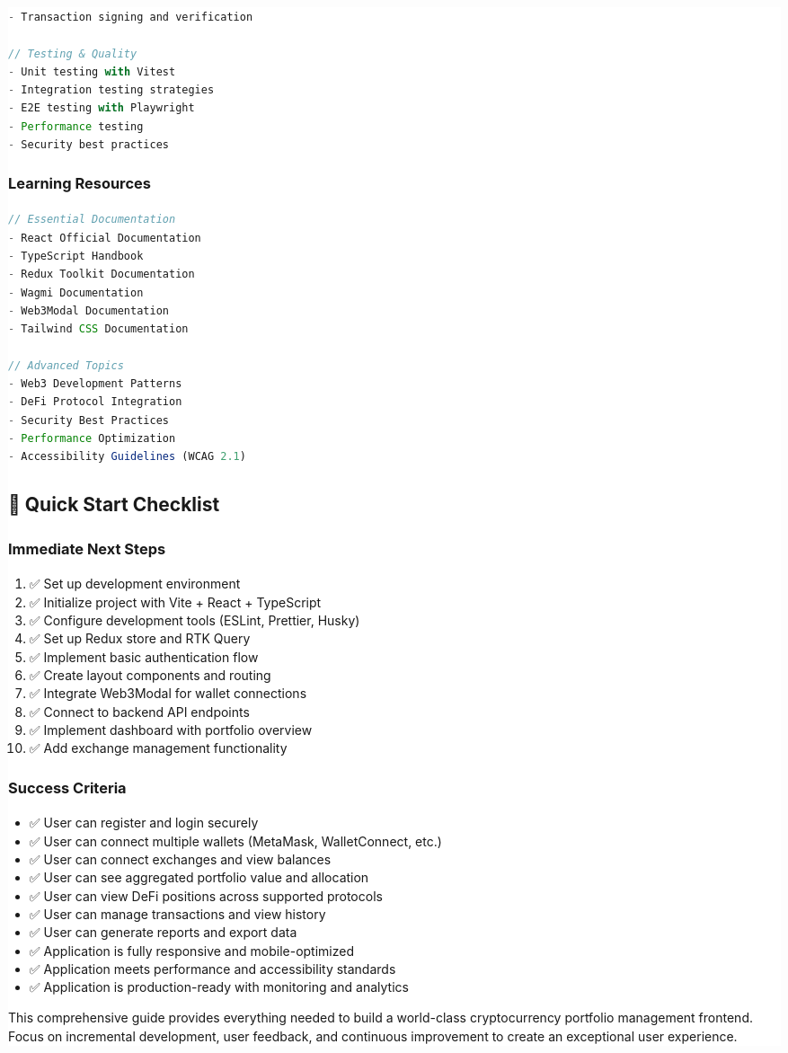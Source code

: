 ```typescript
- Transaction signing and verification

// Testing & Quality
- Unit testing with Vitest
- Integration testing strategies
- E2E testing with Playwright
- Performance testing
- Security best practices
```

### **Learning Resources**
```typescript
// Essential Documentation
- React Official Documentation
- TypeScript Handbook
- Redux Toolkit Documentation
- Wagmi Documentation
- Web3Modal Documentation
- Tailwind CSS Documentation

// Advanced Topics
- Web3 Development Patterns
- DeFi Protocol Integration
- Security Best Practices
- Performance Optimization
- Accessibility Guidelines (WCAG 2.1)
```

## 🚀 Quick Start Checklist

### **Immediate Next Steps**
1. ✅ Set up development environment
2. ✅ Initialize project with Vite + React + TypeScript
3. ✅ Configure development tools (ESLint, Prettier, Husky)
4. ✅ Set up Redux store and RTK Query
5. ✅ Implement basic authentication flow
6. ✅ Create layout components and routing
7. ✅ Integrate Web3Modal for wallet connections
8. ✅ Connect to backend API endpoints
9. ✅ Implement dashboard with portfolio overview
10. ✅ Add exchange management functionality

### **Success Criteria**
- ✅ User can register and login securely
- ✅ User can connect multiple wallets (MetaMask, WalletConnect, etc.)
- ✅ User can connect exchanges and view balances
- ✅ User can see aggregated portfolio value and allocation
- ✅ User can view DeFi positions across supported protocols
- ✅ User can manage transactions and view history
- ✅ User can generate reports and export data
- ✅ Application is fully responsive and mobile-optimized
- ✅ Application meets performance and accessibility standards
- ✅ Application is production-ready with monitoring and analytics

This comprehensive guide provides everything needed to build a world-class cryptocurrency portfolio management frontend. Focus on incremental development, user feedback, and continuous improvement to create an exceptional user experience. 